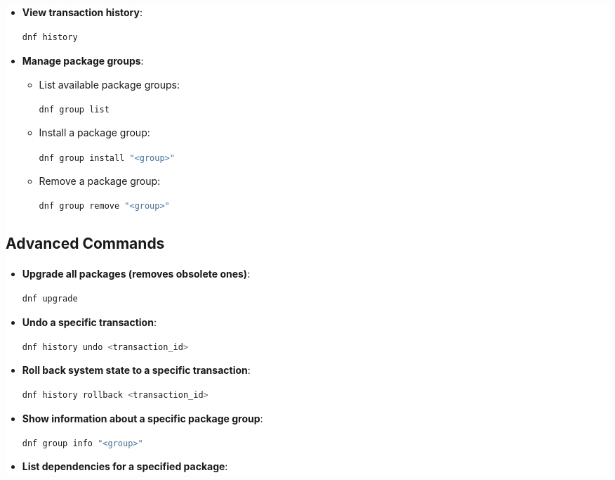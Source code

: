 - **View transaction history**:
    
    ```bash
    dnf history
    
    ```
    
- **Manage package groups**:
    - List available package groups:
        
        ```bash
        dnf group list
        
        ```
        
    - Install a package group:
        
        ```bash
        dnf group install "<group>"
        
        ```
        
    - Remove a package group:
        
        ```bash
        dnf group remove "<group>"
        
        ```
        

## Advanced Commands

- **Upgrade all packages (removes obsolete ones)**:
    
    ```bash
    dnf upgrade
    
    ```
    
- **Undo a specific transaction**:
    
    ```bash
    dnf history undo <transaction_id>
    
    ```
    
- **Roll back system state to a specific transaction**:
    
    ```bash
    dnf history rollback <transaction_id>
    
    ```
    
- **Show information about a specific package group**:
    
    ```bash
    dnf group info "<group>"
    
    ```
    
- **List dependencies for a specified package**:
    